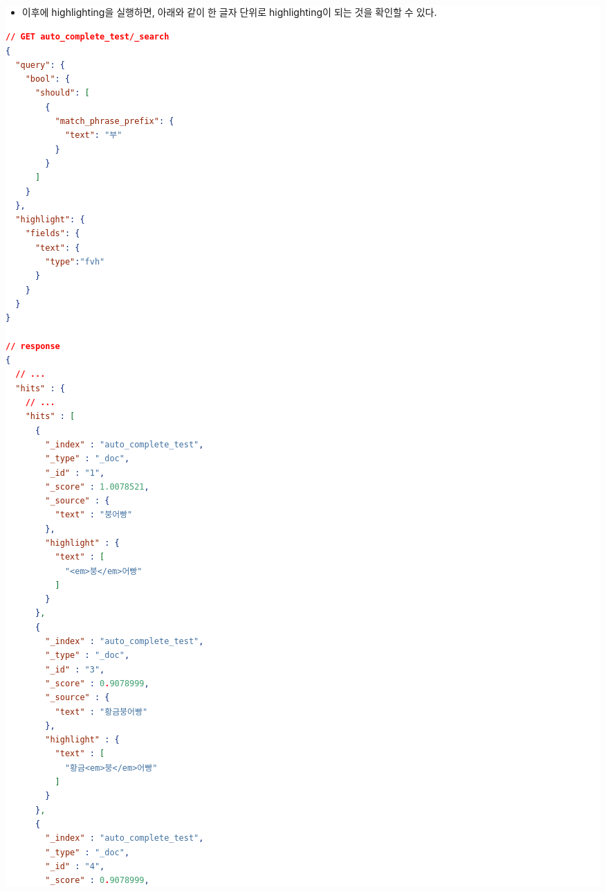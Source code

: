   - 이후에 highlighting을 실행하면, 아래와 같이 한 글자 단위로 highlighting이 되는 것을 확인할 수 있다.

  ```json
  // GET auto_complete_test/_search
  {
    "query": {
      "bool": {
        "should": [
          {
            "match_phrase_prefix": {
              "text": "부"
            }
          }
        ]
      }
    },
    "highlight": {
      "fields": {
        "text": {
          "type":"fvh"
        }
      }
    }
  }
  
  // response
  {
    // ...
    "hits" : {
      // ...
      "hits" : [
        {
          "_index" : "auto_complete_test",
          "_type" : "_doc",
          "_id" : "1",
          "_score" : 1.0078521,
          "_source" : {
            "text" : "붕어빵"
          },
          "highlight" : {
            "text" : [
              "<em>붕</em>어빵"
            ]
          }
        },
        {
          "_index" : "auto_complete_test",
          "_type" : "_doc",
          "_id" : "3",
          "_score" : 0.9078999,
          "_source" : {
            "text" : "황금붕어빵"
          },
          "highlight" : {
            "text" : [
              "황금<em>붕</em>어빵"
            ]
          }
        },
        {
          "_index" : "auto_complete_test",
          "_type" : "_doc",
          "_id" : "4",
          "_score" : 0.9078999,
  ```